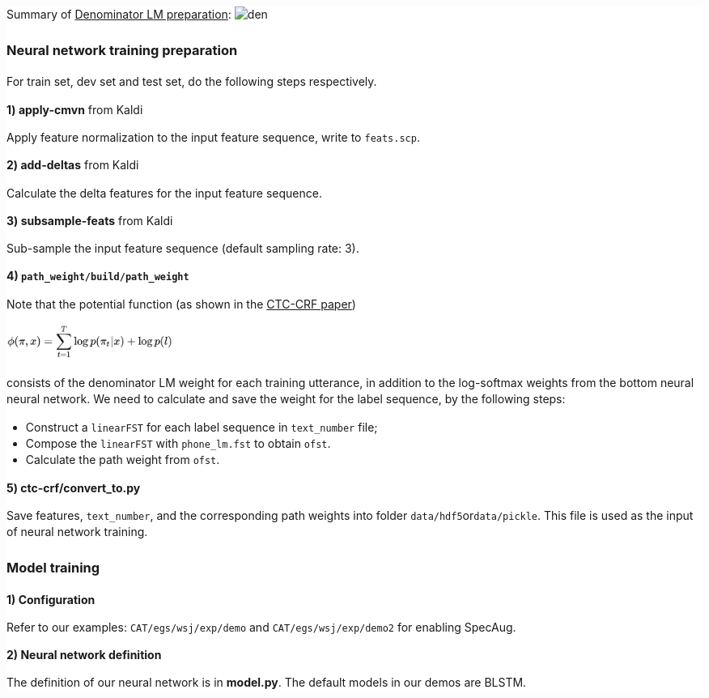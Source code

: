 Summary of [Denominator LM preparation](#Denominator-LM-preparation): 
  ![den](assets/den.png)

### Neural network training preparation

For train set, dev set and test set, do the following steps respectively.

**1) apply-cmvn** from Kaldi

Apply feature normalization to the input feature sequence, write to `feats.scp`.

**2) add-deltas** from Kaldi

Calculate the delta features for the input feature sequence.

**3) subsample-feats** from Kaldi

Sub-sample the input feature sequence (default sampling rate: 3).

**4) `path_weight/build/path_weight`**

Note that the potential function (as shown in the [CTC-CRF paper](http://oa.ee.tsinghua.edu.cn/~ouzhijian/pdf/ctc-crf.pdf))

<img src="assets/potential.png" alt="potential" style="zoom:20%;" />

consists of the denominator LM weight for each training utterance, in addition to the log-softmax weights from the bottom neural neural network.  We need to calculate and save the weight for the label sequence, by the following steps:

- Construct a `linearFST` for each label sequence in `text_number` file;
- Compose the `linearFST` with `phone_lm.fst` to obtain `ofst`.
- Calculate the path weight from `ofst`. 

**5) ctc-crf/convert_to.py**

Save features, `text_number`, and the corresponding path weights into folder `data/hdf5`or`data/pickle`. This file is used as the input of neural network training.

### Model training

**1)  Configuration**

Refer to our examples: `CAT/egs/wsj/exp/demo` and `CAT/egs/wsj/exp/demo2` for enabling SpecAug.

**2) Neural network definition**

The definition of our neural network is in **model.py**. The default models in our demos are BLSTM. 
